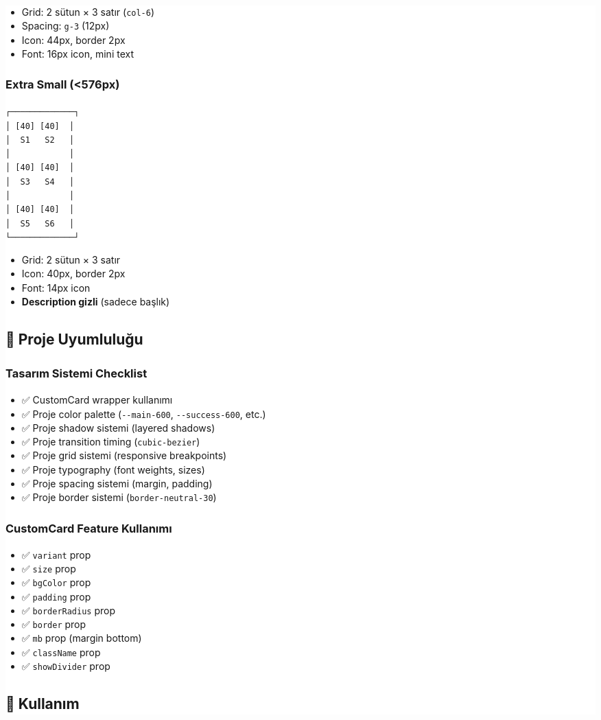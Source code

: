 - Grid: 2 sütun × 3 satır (`col-6`)
- Spacing: `g-3` (12px)
- Icon: 44px, border 2px
- Font: 16px icon, mini text

### Extra Small (<576px)

```
┌─────────────┐
│ [40] [40]  │
│  S1   S2   │
│            │
│ [40] [40]  │
│  S3   S4   │
│            │
│ [40] [40]  │
│  S5   S6   │
└─────────────┘
```

- Grid: 2 sütun × 3 satır
- Icon: 40px, border 2px
- Font: 14px icon
- **Description gizli** (sadece başlık)

## 🎯 Proje Uyumluluğu

### Tasarım Sistemi Checklist

- ✅ CustomCard wrapper kullanımı
- ✅ Proje color palette (`--main-600`, `--success-600`, etc.)
- ✅ Proje shadow sistemi (layered shadows)
- ✅ Proje transition timing (`cubic-bezier`)
- ✅ Proje grid sistemi (responsive breakpoints)
- ✅ Proje typography (font weights, sizes)
- ✅ Proje spacing sistemi (margin, padding)
- ✅ Proje border sistemi (`border-neutral-30`)

### CustomCard Feature Kullanımı

- ✅ `variant` prop
- ✅ `size` prop
- ✅ `bgColor` prop
- ✅ `padding` prop
- ✅ `borderRadius` prop
- ✅ `border` prop
- ✅ `mb` prop (margin bottom)
- ✅ `className` prop
- ✅ `showDivider` prop

## 🚀 Kullanım

